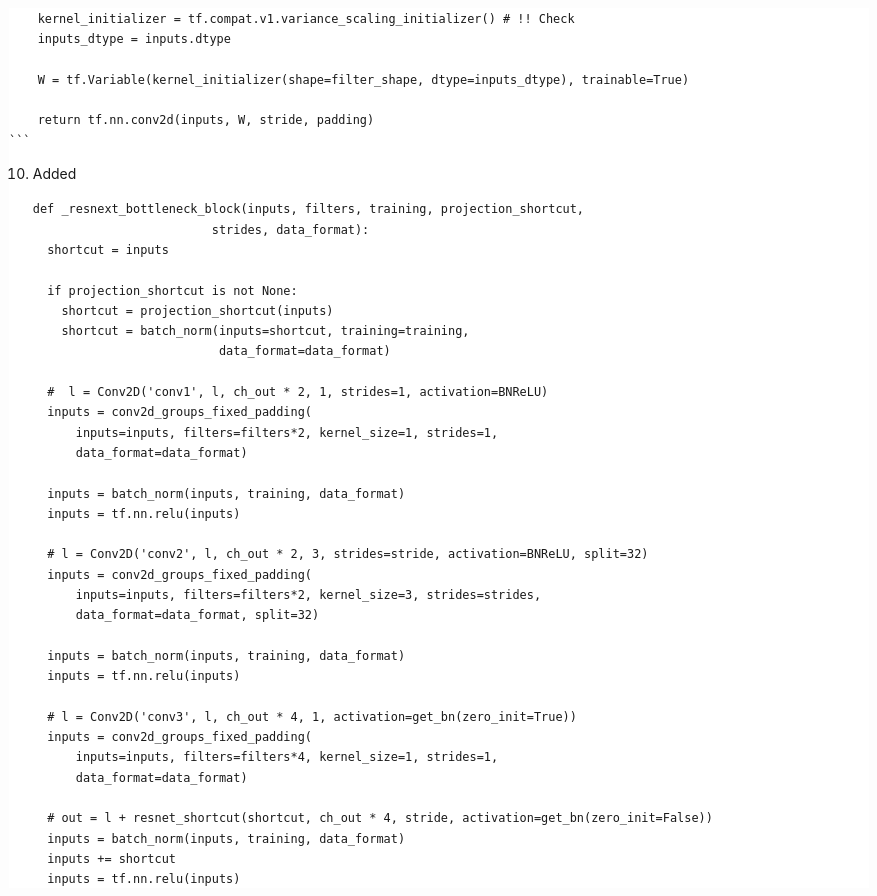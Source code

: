         kernel_initializer = tf.compat.v1.variance_scaling_initializer() # !! Check
        inputs_dtype = inputs.dtype

        W = tf.Variable(kernel_initializer(shape=filter_shape, dtype=inputs_dtype), trainable=True)

        return tf.nn.conv2d(inputs, W, stride, padding)
    ```

10. Added

    ``` {.sourceCode .python}
    def _resnext_bottleneck_block(inputs, filters, training, projection_shortcut,
                             strides, data_format):
      shortcut = inputs

      if projection_shortcut is not None:
        shortcut = projection_shortcut(inputs)
        shortcut = batch_norm(inputs=shortcut, training=training,
                              data_format=data_format)

      #  l = Conv2D('conv1', l, ch_out * 2, 1, strides=1, activation=BNReLU)
      inputs = conv2d_groups_fixed_padding(
          inputs=inputs, filters=filters*2, kernel_size=1, strides=1,
          data_format=data_format)

      inputs = batch_norm(inputs, training, data_format)
      inputs = tf.nn.relu(inputs)

      # l = Conv2D('conv2', l, ch_out * 2, 3, strides=stride, activation=BNReLU, split=32)
      inputs = conv2d_groups_fixed_padding(
          inputs=inputs, filters=filters*2, kernel_size=3, strides=strides,
          data_format=data_format, split=32)

      inputs = batch_norm(inputs, training, data_format)
      inputs = tf.nn.relu(inputs)

      # l = Conv2D('conv3', l, ch_out * 4, 1, activation=get_bn(zero_init=True))
      inputs = conv2d_groups_fixed_padding(
          inputs=inputs, filters=filters*4, kernel_size=1, strides=1,
          data_format=data_format)

      # out = l + resnet_shortcut(shortcut, ch_out * 4, stride, activation=get_bn(zero_init=False))
      inputs = batch_norm(inputs, training, data_format)
      inputs += shortcut
      inputs = tf.nn.relu(inputs)
